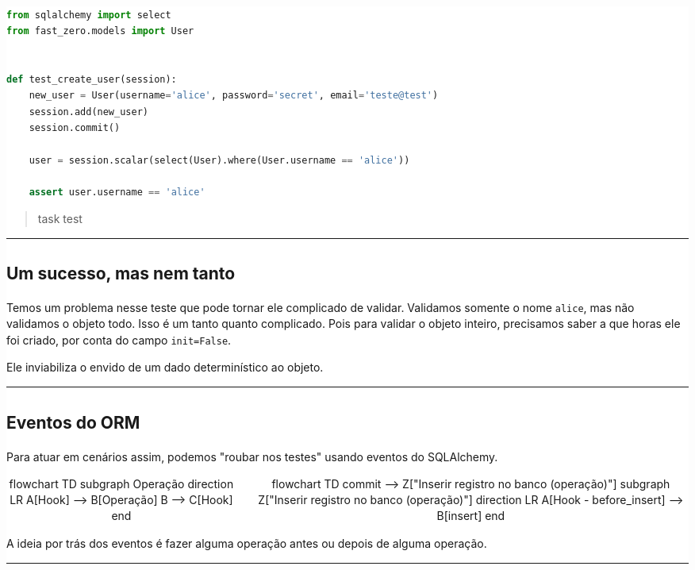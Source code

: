 ```python
from sqlalchemy import select
from fast_zero.models import User


def test_create_user(session):
    new_user = User(username='alice', password='secret', email='teste@test')
    session.add(new_user)
    session.commit()

    user = session.scalar(select(User).where(User.username == 'alice'))

    assert user.username == 'alice'
```

> task test

---

## Um sucesso, mas nem tanto

Temos um problema nesse teste que pode tornar ele complicado de validar. Validamos somente o nome `alice`, mas não validamos o objeto todo. Isso é um tanto quanto complicado. Pois para validar o objeto inteiro, precisamos saber a que horas ele foi criado, por conta do campo `init=False`.

Ele inviabiliza o envido de um dado determinístico ao objeto.

---

## Eventos do ORM

Para atuar em cenários assim, podemos "roubar nos testes" usando eventos do SQLAlchemy.

<div class="columns">
<div class="mermaid" style="text-align: center;">
flowchart TD
   subgraph Operação
     direction LR
     A[Hook] --> B[Operação]
     B --> C[Hook]
   end
</div>

<div class="mermaid" style="text-align: center;">
flowchart TD
   commit --> Z["Inserir registro no banco (operação)"]
   subgraph Z["Inserir registro no banco (operação)"]
     direction LR
     A[Hook - before_insert] --> B[insert]
   end
</div>
</div>

A ideia por trás dos eventos é fazer alguma operação antes ou depois de alguma operação.

---